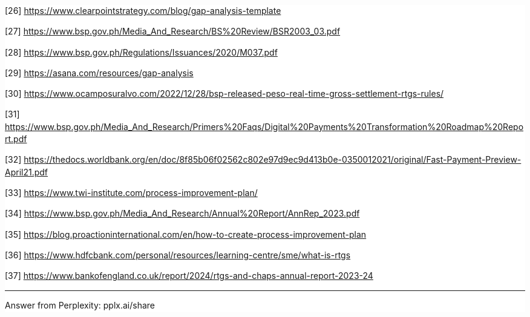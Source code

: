 [26] https://www.clearpointstrategy.com/blog/gap-analysis-template

[27] https://www.bsp.gov.ph/Media_And_Research/BS%20Review/BSR2003_03.pdf

[28] https://www.bsp.gov.ph/Regulations/Issuances/2020/M037.pdf

[29] https://asana.com/resources/gap-analysis

[30] https://www.ocamposuralvo.com/2022/12/28/bsp-released-peso-real-time-gross-settlement-rtgs-rules/

[31] https://www.bsp.gov.ph/Media_And_Research/Primers%20Faqs/Digital%20Payments%20Transformation%20Roadmap%20Report.pdf

[32] https://thedocs.worldbank.org/en/doc/8f85b06f02562c802e97d9ec9d413b0e-0350012021/original/Fast-Payment-Preview-April21.pdf

[33] https://www.twi-institute.com/process-improvement-plan/

[34] https://www.bsp.gov.ph/Media_And_Research/Annual%20Report/AnnRep_2023.pdf

[35] https://blog.proactioninternational.com/en/how-to-create-process-improvement-plan

[36] https://www.hdfcbank.com/personal/resources/learning-centre/sme/what-is-rtgs

[37] https://www.bankofengland.co.uk/report/2024/rtgs-and-chaps-annual-report-2023-24

---

Answer from Perplexity: pplx.ai/share
